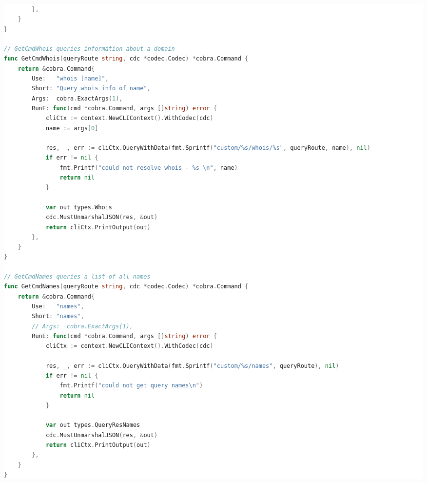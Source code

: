 ```go
		},
	}
}

// GetCmdWhois queries information about a domain
func GetCmdWhois(queryRoute string, cdc *codec.Codec) *cobra.Command {
	return &cobra.Command{
		Use:   "whois [name]",
		Short: "Query whois info of name",
		Args:  cobra.ExactArgs(1),
		RunE: func(cmd *cobra.Command, args []string) error {
			cliCtx := context.NewCLIContext().WithCodec(cdc)
			name := args[0]

			res, _, err := cliCtx.QueryWithData(fmt.Sprintf("custom/%s/whois/%s", queryRoute, name), nil)
			if err != nil {
				fmt.Printf("could not resolve whois - %s \n", name)
				return nil
			}

			var out types.Whois
			cdc.MustUnmarshalJSON(res, &out)
			return cliCtx.PrintOutput(out)
		},
	}
}

// GetCmdNames queries a list of all names
func GetCmdNames(queryRoute string, cdc *codec.Codec) *cobra.Command {
	return &cobra.Command{
		Use:   "names",
		Short: "names",
		// Args:  cobra.ExactArgs(1),
		RunE: func(cmd *cobra.Command, args []string) error {
			cliCtx := context.NewCLIContext().WithCodec(cdc)

			res, _, err := cliCtx.QueryWithData(fmt.Sprintf("custom/%s/names", queryRoute), nil)
			if err != nil {
				fmt.Printf("could not get query names\n")
				return nil
			}

			var out types.QueryResNames
			cdc.MustUnmarshalJSON(res, &out)
			return cliCtx.PrintOutput(out)
		},
	}
}
```
